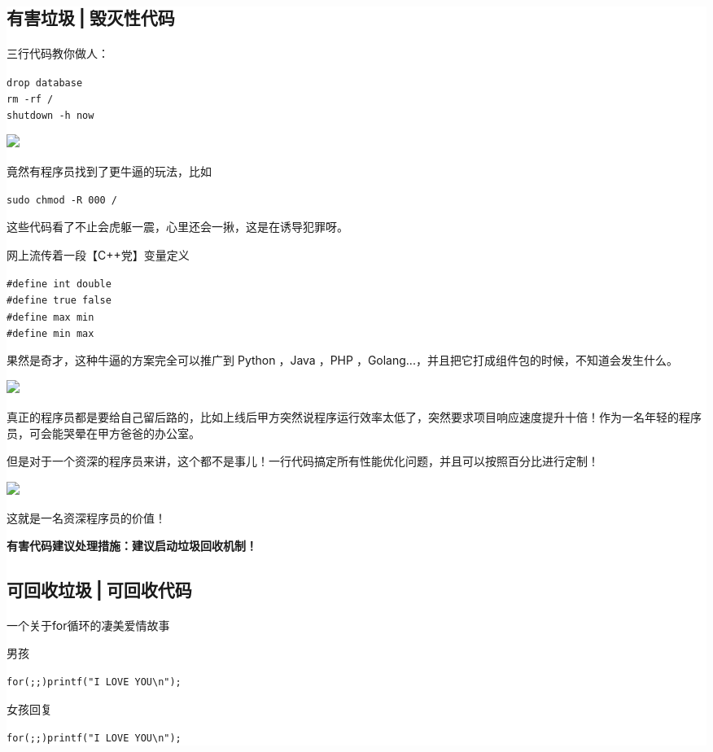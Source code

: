 
## 有害垃圾  | 毁灭性代码

三行代码教你做人：

```
drop database
rm -rf /
shutdown -h now
```

![](/assets/images/2019/it/code09.jpg)

竟然有程序员找到了更牛逼的玩法，比如

```
sudo chmod -R 000 /
```

这些代码看了不止会虎躯一震，心里还会一揪，这是在诱导犯罪呀。

网上流传着一段【C++党】变量定义

```
#define int double
#define true false
#define max min
#define min max
```

果然是奇才，这种牛逼的方案完全可以推广到 Python ，Java ，PHP ，Golang...，并且把它打成组件包的时候，不知道会发生什么。

![](/assets/images/2019/it/code10.jpg)

真正的程序员都是要给自己留后路的，比如上线后甲方突然说程序运行效率太低了，突然要求项目响应速度提升十倍！作为一名年轻的程序员，可会能哭晕在甲方爸爸的办公室。

但是对于一个资深的程序员来讲，这个都不是事儿！一行代码搞定所有性能优化问题，并且可以按照百分比进行定制！

![](/assets/images/2019/it/code11.jpg)

这就是一名资深程序员的价值！

**有害代码建议处理措施：建议启动垃圾回收机制！**


## 可回收垃圾 | 可回收代码

一个关于for循环的凄美爱情故事

男孩

```
for(;;)printf("I LOVE YOU\n");
```

女孩回复

```
for(;;)printf("I LOVE YOU\n");
```
